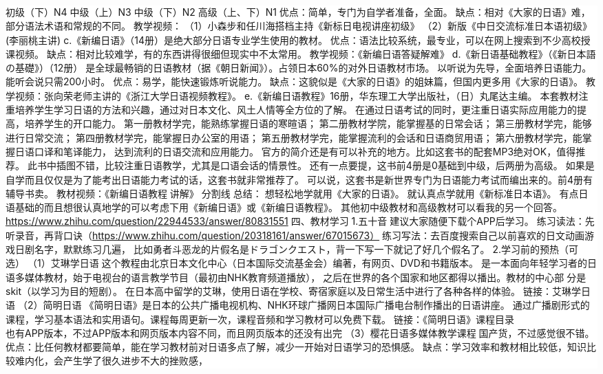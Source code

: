 初级（下）N4
中级（上）N3
中级（下）N2
高级（上、下）N1
优点：简单，专门为自学者准备，全面。
缺点：相对《大家的日语》难，部分语法术语和常规的不同。
教学视频：
（1）小森步和任川海搭档主持《新标日电视讲座初级》
（2）新版《中日交流标准日本语初级》(李丽桃主讲)
c.《新编日语》（14册）是绝大部分日语专业学生使用的教材。
优点：语法比较系统，最专业，可以在网上搜索到不少高校授课视频。
缺点：相对比较难学，有的东西讲得很细但现实中不太常用。
教学视频：《新编日语答疑解难》
d.《新日语基础教程》（《新日本語の基礎》）（12册）
是全球最畅销的日语教材（据《朝日新闻》）。占领日本60%的对外日语教材市场。
以听说为先导，全面培养日语能力。能听会说只需200小时。
优点：易学，能快速锻炼听说能力。
缺点：这貌似是《大家的日语》的姐妹篇，但国内更多用《大家的日语》。
教学视频：张向荣老师主讲的《浙江大学日语视频教程》。
e.《新编日语教程》16册，华东理工大学出版社，（日）丸尾达主编。
本套教材注重培养学生学习日语的方法和兴趣，通过对日本文化、风土人情等全方位的了解。
在通过日语考试的同时，更注重日语实际应用能力的提高，培养学生的开口能力。
第一册教材学完，能熟练掌握日语的寒暄语；
第二册教材学院，能掌握基的日常会话；
第三册教材学完，能够进行日常交流；
第四册教材学完，能掌握日办公室的用语；
第五册教材学完，能掌握流利的会话和日语商贸用语；
第六册教材学完，能掌握日语口译和笔译能力，
达到流利的日语交流和应用能力。
官方的简介还是有可以补充的地方。比如这套书的配套MP3绝对OK，值得推荐。
此书中插图不错，比较注重日语教学，尤其是口语会话的情景性。
还有一点要提，这书前4册是0基础到中级，后两册为高级。
如果是自学而且仅仅是为了能考出日语能力考试的话，这套书就非常推荐了。
可以说，这套书是新世界专门为日语能力考试而编出来的。前4册有辅导书卖。
教材视频：《新编日语教程 讲解》
分割线
总结：
想轻松地学就用《大家的日语》。
就认真点学就用《新标准日本语》。
有点日语基础的而且想很认真地学的可以考虑下用《新编日语》或《新编日语教程》。
其他初中级教材和高级教材可以看我的另一个回答。
https://www.zhihu.com/question/22944533/answer/80831551
四、教材学习
1.五十音
建议大家随便下载个APP后学习。
练习读法：先听录音，再背口诀（https://www.zhihu.com/question/20318161/answer/67015673）
练习写法：去百度搜索自己以前喜欢的日文动画游戏日剧名字，默默练习几遍，
比如勇者斗恶龙的片假名是ドラゴンクエスト，背一下写一下就记了好几个假名了。
2.学习前的预热（可选）
（1）艾琳学日语
这个教程由北京日本文化中心（日本国际交流基金会）编著，有网页、DVD和书籍版本。
是一本面向年轻学习者的日语多媒体教材，始于电视台的语言教学节目（最初由NHK教育频道播放），
之后在世界的各个国家和地区都得以播出。教材的中心部 分是skit（以学习为目的短剧）。
在日本高中留学的艾琳，使用日语在学校、寄宿家庭以及日常生活中进行了各种各样的体验。
链接：艾琳学日语
（2）简明日语
《简明日语》是日本的公共广播电视机构、NHK环球广播网日本国际广播电台制作播出的日语讲座。
通过广播剧形式的课程，学习基本语法和实用语句。课程每周更新一次，课程音频和学习教材可以免费下载。
  链接：《简明日语》课程目录  
也有APP版本，不过APP版本和网页版本内容不同，而且网页版本的还没有出完
（3）樱花日语多媒体教学课程
国产货，不过感觉很不错。
优点：比任何教材都要简单，能在学习教材前对日语多点了解，减少一开始对日语学习的恐惧感。
缺点：学习效率和教材相比较低，知识比较难内化，会产生学了很久进步不大的挫败感，